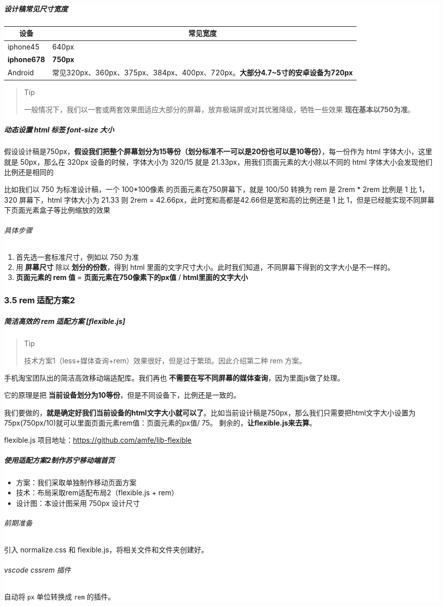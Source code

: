 ##### 设计稿常见尺寸宽度

| 设备          | 常见宽度                                                     |
| ------------- | ------------------------------------------------------------ |
| iphone45      | 640px                                                        |
| **iphone678** | **750px**                                                    |
| Android       | 常见320px、360px、375px、384px、400px、720px。**大部分4.7~5寸的安卓设备为720px** |

> Tip
>
> 一般情况下，我们以一套或两套效果图适应大部分的屏幕，放弃极端屏或对其优雅降级，牺牲一些效果 **现在基本以750为准**。

##### 动态设置 html 标签 font-size 大小

假设设计稿是750px，**假设我们把整个屏幕划分为15等份（划分标准不一可以是20份也可以是10等份）**，每一份作为 html 字体大小，这里就是 50px，那么在 320px 设备的时候，字体大小为 320/15 就是 21.33px，用我们页面元素的大小除以不同的 html 字体大小会发现他们比例还是相同的

比如我们以 750 为标准设计稿，一个 100*100像素 的页面元素在750屏幕下，就是 100/50 转换为 rem 是 2rem * 2rem 比例是 1 比 1，320 屏幕下，html 字体大小为 21.33 则 2rem = 42.66px，此时宽和高都是42.66但是宽和高的比例还是 1 比 1，但是已经能实现不同屏幕下页面光素盒子等比例缩放的效果

###### 具体步骤

1. 首先选一套标准尺寸，例如以 750 为准
2. 用 **屏幕尺寸** 除以 **划分的份数**，得到 html 里面的文字尺寸大小。此时我们知道，不同屏幕下得到的文字大小是不一样的。
3. **页面元素的 rem 值** = **页面元素在750像素下的px值** / **html里面的文字大小**

### 3.5 rem 适配方案2

##### 简洁高效的 rem 适配方案 [flexible.js]

> Tip
>
> 技术方案1（less+媒体查询+rem）效果很好，但是过于繁琐。因此介绍第二种 rem 方案。

手机淘宝团队出的简洁高效移动端适配库。我们再也 **不需要在写不同屏幕的媒体查询**，因为里面js做了处理。

它的原理是把 **当前设备划分为10等份**，但是不同设备下，比例还是一致的。

我们要做的，**就是确定好我们当前设备的html文字大小就可以了**。比如当前设计稿是750px，那么我们只需要把html文字大小设置为75px(750px/10)就可以里面页面元素rem值：页面元素的px值/ 75。 剩余的，**让flexible.js来去算**。

flexible.js 项目地址：https://github.com/amfe/lib-flexible

##### 使用适配方案2制作苏宁移动端首页

- 方案：我们采取单独制作移动页面方案
- 技术：布局采取rem适配布局2（flexible.js + rem）
- 设计图：本设计图采用 750px 设计尺寸

###### 前期准备

引入 normalize.css 和 flexible.js，将相关文件和文件夹创建好。

###### vscode cssrem 插件

自动将 `px` 单位转换成 `rem` 的插件。
